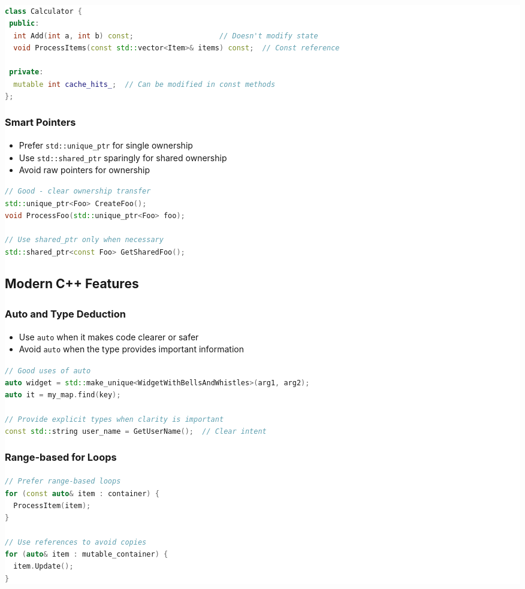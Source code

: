 ```cpp
class Calculator {
 public:
  int Add(int a, int b) const;                    // Doesn't modify state
  void ProcessItems(const std::vector<Item>& items) const;  // Const reference

 private:
  mutable int cache_hits_;  // Can be modified in const methods
};
```

### Smart Pointers

- Prefer `std::unique_ptr` for single ownership
- Use `std::shared_ptr` sparingly for shared ownership
- Avoid raw pointers for ownership

```cpp
// Good - clear ownership transfer
std::unique_ptr<Foo> CreateFoo();
void ProcessFoo(std::unique_ptr<Foo> foo);

// Use shared_ptr only when necessary
std::shared_ptr<const Foo> GetSharedFoo();
```

## Modern C++ Features

### Auto and Type Deduction

- Use `auto` when it makes code clearer or safer
- Avoid `auto` when the type provides important information

```cpp
// Good uses of auto
auto widget = std::make_unique<WidgetWithBellsAndWhistles>(arg1, arg2);
auto it = my_map.find(key);

// Provide explicit types when clarity is important
const std::string user_name = GetUserName();  // Clear intent
```

### Range-based for Loops

```cpp
// Prefer range-based loops
for (const auto& item : container) {
  ProcessItem(item);
}

// Use references to avoid copies
for (auto& item : mutable_container) {
  item.Update();
}
```
